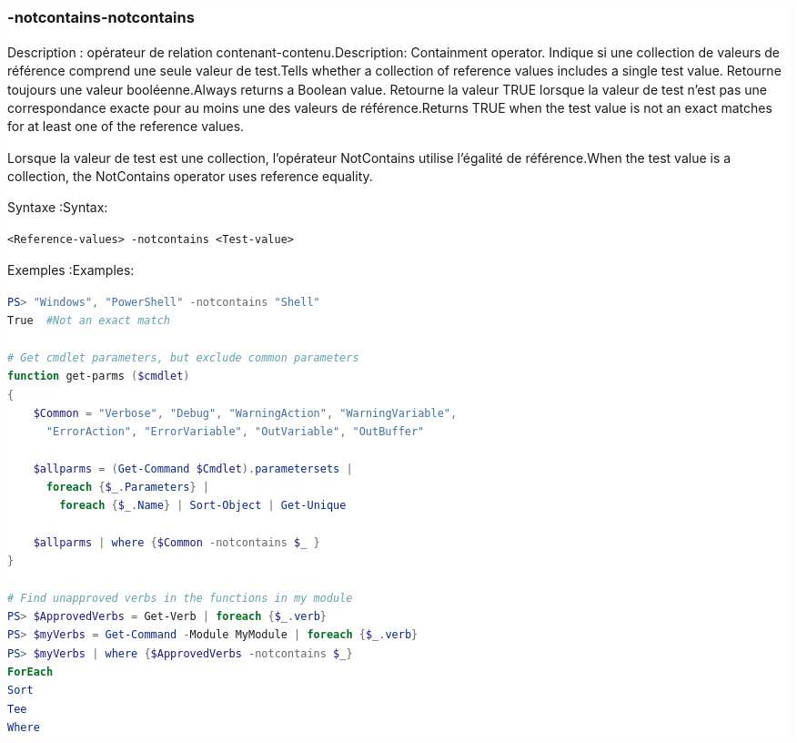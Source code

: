 ### <a name="-notcontains"></a><span data-ttu-id="dbb5e-253">-notcontains</span><span class="sxs-lookup"><span data-stu-id="dbb5e-253">-notcontains</span></span>

<span data-ttu-id="dbb5e-254">Description : opérateur de relation contenant-contenu.</span><span class="sxs-lookup"><span data-stu-id="dbb5e-254">Description: Containment operator.</span></span> <span data-ttu-id="dbb5e-255">Indique si une collection de valeurs de référence comprend une seule valeur de test.</span><span class="sxs-lookup"><span data-stu-id="dbb5e-255">Tells whether a collection of reference values includes a single test value.</span></span> <span data-ttu-id="dbb5e-256">Retourne toujours une valeur booléenne.</span><span class="sxs-lookup"><span data-stu-id="dbb5e-256">Always returns a Boolean value.</span></span> <span data-ttu-id="dbb5e-257">Retourne la valeur TRUE lorsque la valeur de test n’est pas une correspondance exacte pour au moins une des valeurs de référence.</span><span class="sxs-lookup"><span data-stu-id="dbb5e-257">Returns TRUE when the test value is not an exact matches for at least one of the reference values.</span></span>

<span data-ttu-id="dbb5e-258">Lorsque la valeur de test est une collection, l’opérateur NotContains utilise l’égalité de référence.</span><span class="sxs-lookup"><span data-stu-id="dbb5e-258">When the test value is a collection, the NotContains operator uses reference equality.</span></span>

<span data-ttu-id="dbb5e-259">Syntaxe :</span><span class="sxs-lookup"><span data-stu-id="dbb5e-259">Syntax:</span></span>

`<Reference-values> -notcontains <Test-value>`

<span data-ttu-id="dbb5e-260">Exemples :</span><span class="sxs-lookup"><span data-stu-id="dbb5e-260">Examples:</span></span>

```powershell
PS> "Windows", "PowerShell" -notcontains "Shell"
True  #Not an exact match

# Get cmdlet parameters, but exclude common parameters
function get-parms ($cmdlet)
{
    $Common = "Verbose", "Debug", "WarningAction", "WarningVariable",
      "ErrorAction", "ErrorVariable", "OutVariable", "OutBuffer"

    $allparms = (Get-Command $Cmdlet).parametersets |
      foreach {$_.Parameters} |
        foreach {$_.Name} | Sort-Object | Get-Unique

    $allparms | where {$Common -notcontains $_ }
}

# Find unapproved verbs in the functions in my module
PS> $ApprovedVerbs = Get-Verb | foreach {$_.verb}
PS> $myVerbs = Get-Command -Module MyModule | foreach {$_.verb}
PS> $myVerbs | where {$ApprovedVerbs -notcontains $_}
ForEach
Sort
Tee
Where
```
